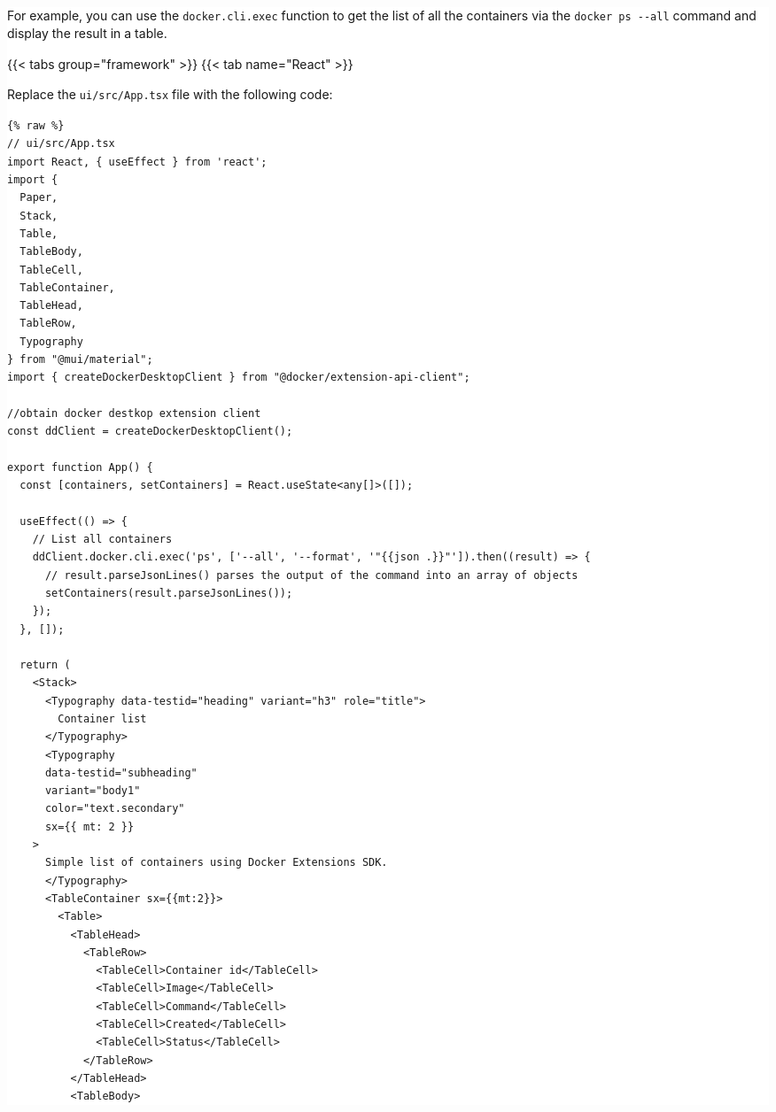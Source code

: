 For example, you can use the `docker.cli.exec` function to get the list of all the containers via the `docker ps --all`
command and display the result in a table.

{{< tabs group="framework" >}}
{{< tab name="React" >}}

Replace the `ui/src/App.tsx` file with the following code:

```tsx
{% raw %}
// ui/src/App.tsx
import React, { useEffect } from 'react';
import {
  Paper,
  Stack,
  Table,
  TableBody,
  TableCell,
  TableContainer,
  TableHead,
  TableRow,
  Typography
} from "@mui/material";
import { createDockerDesktopClient } from "@docker/extension-api-client";

//obtain docker destkop extension client
const ddClient = createDockerDesktopClient();

export function App() {
  const [containers, setContainers] = React.useState<any[]>([]);

  useEffect(() => {
    // List all containers
    ddClient.docker.cli.exec('ps', ['--all', '--format', '"{{json .}}"']).then((result) => {
      // result.parseJsonLines() parses the output of the command into an array of objects
      setContainers(result.parseJsonLines());
    });
  }, []);

  return (
    <Stack>
      <Typography data-testid="heading" variant="h3" role="title">
        Container list
      </Typography>
      <Typography
      data-testid="subheading"
      variant="body1"
      color="text.secondary"
      sx={{ mt: 2 }}
    >
      Simple list of containers using Docker Extensions SDK.
      </Typography>
      <TableContainer sx={{mt:2}}>
        <Table>
          <TableHead>
            <TableRow>
              <TableCell>Container id</TableCell>
              <TableCell>Image</TableCell>
              <TableCell>Command</TableCell>
              <TableCell>Created</TableCell>
              <TableCell>Status</TableCell>
            </TableRow>
          </TableHead>
          <TableBody>
```